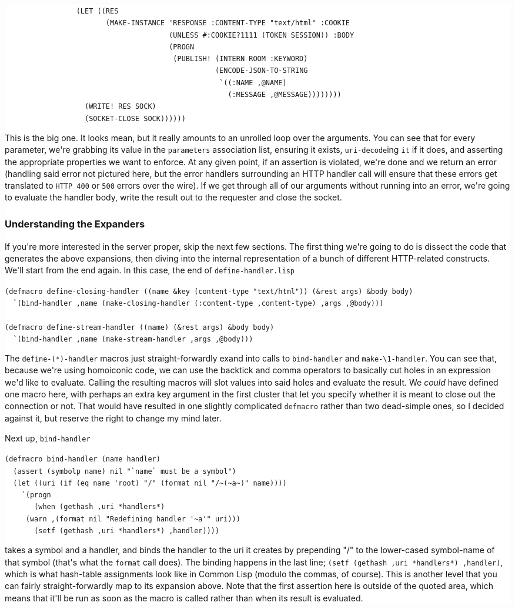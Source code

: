 	                 (LET ((RES
	                        (MAKE-INSTANCE 'RESPONSE :CONTENT-TYPE "text/html" :COOKIE
	                                       (UNLESS #:COOKIE?1111 (TOKEN SESSION)) :BODY
	                                       (PROGN
	                                        (PUBLISH! (INTERN ROOM :KEYWORD)
	                                                  (ENCODE-JSON-TO-STRING
	                                                   `((:NAME ,@NAME)
	                                                     (:MESSAGE ,@MESSAGE))))))))
	                   (WRITE! RES SOCK)
	                   (SOCKET-CLOSE SOCK))))))

This is the big one. It looks mean, but it really amounts to an unrolled loop over the arguments. You can see that for every parameter, we're grabbing its value in the `parameters` association list, ensuring it exists, `uri-decode`ing `it` if it does, and asserting the appropriate properties we want to enforce. At any given point, if an assertion is violated, we're done and we return an error (handling said error not pictured here, but the error handlers surrounding an HTTP handler call will ensure that these errors get translated to `HTTP 400` or `500` errors over the wire). If we get through all of our arguments without running into an error, we're going to evaluate the handler body, write the result out to the requester and close the socket.

### Understanding the Expanders

If you're more interested in the server proper, skip the next few sections. The first thing we're going to do is dissect the code that generates the above expansions, then diving into the internal representation of a bunch of different HTTP-related constructs. We'll start from the end again. In this case, the end of `define-handler.lisp`

	(defmacro define-closing-handler ((name &key (content-type "text/html")) (&rest args) &body body)
	  `(bind-handler ,name (make-closing-handler (:content-type ,content-type) ,args ,@body)))

	(defmacro define-stream-handler ((name) (&rest args) &body body)
	  `(bind-handler ,name (make-stream-handler ,args ,@body)))

The `define-(*)-handler` macros just straight-forwardly exand into calls to `bind-handler` and `make-\1-handler`. You can see that, because we're using homoiconic code, we can use the backtick and comma operators to basically cut holes in an expression we'd like to evaluate. Calling the resulting macros will slot values into said holes and evaluate the result. We *could* have defined one macro here, with perhaps an extra key argument in the first cluster that let you specify whether it is meant to close out the connection or not. That would have resulted in one slightly complicated `defmacro` rather than two dead-simple ones, so I decided against it, but reserve the right to change my mind later.

Next up, `bind-handler`

	(defmacro bind-handler (name handler)
	  (assert (symbolp name) nil "`name` must be a symbol")
	  (let ((uri (if (eq name 'root) "/" (format nil "/~(~a~)" name))))
	    `(progn
	       (when (gethash ,uri *handlers*)
		 (warn ,(format nil "Redefining handler '~a'" uri)))
	       (setf (gethash ,uri *handlers*) ,handler))))

takes a symbol and a handler, and binds the handler to the uri it creates by prepending "/" to the lower-cased symbol-name of that symbol (that's what the `format` call does). The binding happens in the last line; `(setf (gethash ,uri *handlers*) ,handler)`, which is what hash-table assignments look like in Common Lisp (modulo the commas, of course). This is another level that you can fairly straight-forwardly map to its expansion above. Note that the first assertion here is outside of the quoted area, which means that it'll be run as soon as the macro is called rather than when its result is evaluated.
